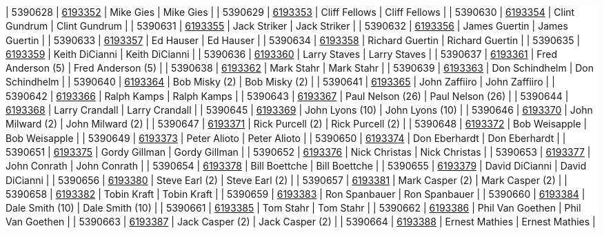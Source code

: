 | 5390628 | [6193352](https://www.discogs.com/artist/6193352) | Mike Gies | Mike Gies |
| 5390629 | [6193353](https://www.discogs.com/artist/6193353) | Cliff Fellows | Cliff Fellows |
| 5390630 | [6193354](https://www.discogs.com/artist/6193354) | Clint Gundrum | Clint Gundrum |
| 5390631 | [6193355](https://www.discogs.com/artist/6193355) | Jack Striker | Jack Striker |
| 5390632 | [6193356](https://www.discogs.com/artist/6193356) | James Guertin | James Guertin |
| 5390633 | [6193357](https://www.discogs.com/artist/6193357) | Ed Hauser | Ed Hauser |
| 5390634 | [6193358](https://www.discogs.com/artist/6193358) | Richard Guertin | Richard Guertin |
| 5390635 | [6193359](https://www.discogs.com/artist/6193359) | Keith DiCianni | Keith DiCianni |
| 5390636 | [6193360](https://www.discogs.com/artist/6193360) | Larry Staves | Larry Staves |
| 5390637 | [6193361](https://www.discogs.com/artist/6193361) | Fred Anderson (5) | Fred Anderson (5) |
| 5390638 | [6193362](https://www.discogs.com/artist/6193362) | Mark Stahr | Mark Stahr |
| 5390639 | [6193363](https://www.discogs.com/artist/6193363) | Don Schindhelm | Don Schindhelm |
| 5390640 | [6193364](https://www.discogs.com/artist/6193364) | Bob Misky (2) | Bob Misky (2) |
| 5390641 | [6193365](https://www.discogs.com/artist/6193365) | John Zaffiiro | John Zaffiiro |
| 5390642 | [6193366](https://www.discogs.com/artist/6193366) | Ralph Kamps | Ralph Kamps |
| 5390643 | [6193367](https://www.discogs.com/artist/6193367) | Paul Nelson (26) | Paul Nelson (26) |
| 5390644 | [6193368](https://www.discogs.com/artist/6193368) | Larry Crandall | Larry Crandall |
| 5390645 | [6193369](https://www.discogs.com/artist/6193369) | John Lyons (10) | John Lyons (10) |
| 5390646 | [6193370](https://www.discogs.com/artist/6193370) | John Milward (2) | John Milward (2) |
| 5390647 | [6193371](https://www.discogs.com/artist/6193371) | Rick Purcell (2) | Rick Purcell (2) |
| 5390648 | [6193372](https://www.discogs.com/artist/6193372) | Bob Weisapple | Bob Weisapple |
| 5390649 | [6193373](https://www.discogs.com/artist/6193373) | Peter Alioto | Peter Alioto |
| 5390650 | [6193374](https://www.discogs.com/artist/6193374) | Don Eberhardt | Don Eberhardt |
| 5390651 | [6193375](https://www.discogs.com/artist/6193375) | Gordy Gillman | Gordy Gillman |
| 5390652 | [6193376](https://www.discogs.com/artist/6193376) | Nick Christas | Nick Christas |
| 5390653 | [6193377](https://www.discogs.com/artist/6193377) | John Conrath | John Conrath |
| 5390654 | [6193378](https://www.discogs.com/artist/6193378) | Bill Boettche | Bill Boettche |
| 5390655 | [6193379](https://www.discogs.com/artist/6193379) | David DiCianni | David DiCianni |
| 5390656 | [6193380](https://www.discogs.com/artist/6193380) | Steve Earl (2) | Steve Earl (2) |
| 5390657 | [6193381](https://www.discogs.com/artist/6193381) | Mark Casper (2) | Mark Casper (2) |
| 5390658 | [6193382](https://www.discogs.com/artist/6193382) | Tobin Kraft | Tobin Kraft |
| 5390659 | [6193383](https://www.discogs.com/artist/6193383) | Ron Spanbauer | Ron Spanbauer |
| 5390660 | [6193384](https://www.discogs.com/artist/6193384) | Dale Smith (10) | Dale Smith (10) |
| 5390661 | [6193385](https://www.discogs.com/artist/6193385) | Tom Stahr | Tom Stahr |
| 5390662 | [6193386](https://www.discogs.com/artist/6193386) | Phil Van Goethen | Phil Van Goethen |
| 5390663 | [6193387](https://www.discogs.com/artist/6193387) | Jack Casper (2) | Jack Casper (2) |
| 5390664 | [6193388](https://www.discogs.com/artist/6193388) | Ernest Mathies | Ernest Mathies |